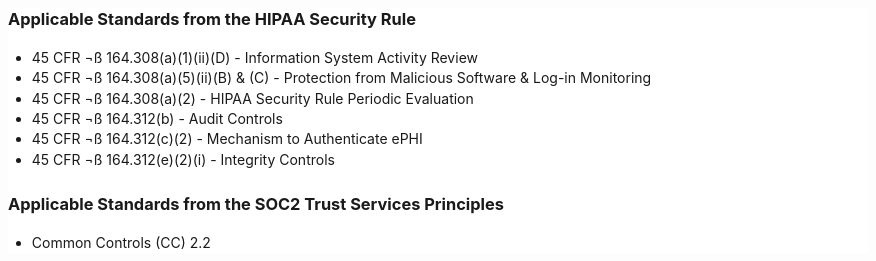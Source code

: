 ### Applicable Standards from the HIPAA Security Rule

* 45 CFR ¬ß 164.308(a)(1)(ii)(D) - Information System Activity Review
* 45 CFR ¬ß 164.308(a)(5)(ii)(B) & (C) - Protection from Malicious Software & Log-in Monitoring
* 45 CFR ¬ß 164.308(a)(2) - HIPAA Security Rule Periodic Evaluation
* 45 CFR ¬ß 164.312(b) - Audit Controls
* 45 CFR ¬ß 164.312(c)(2) - Mechanism to Authenticate ePHI
* 45 CFR ¬ß 164.312(e)(2)(i) - Integrity Controls

### Applicable Standards from the SOC2 Trust Services Principles

* Common Controls (CC) 2.2
